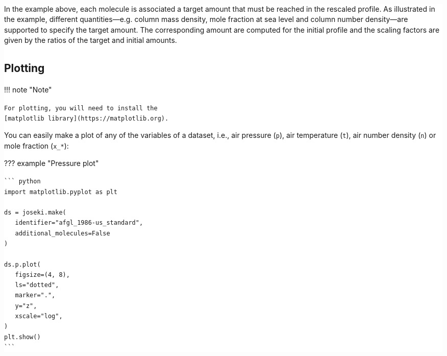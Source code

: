 In the example above, each molecule is associated a target amount that must be 
reached in the rescaled profile. As illustrated in the example, different 
quantities—e.g. column mass density, mole fraction at sea level and column 
number density—are supported to specify the target amount. The corresponding
amount are computed for the initial profile and the scaling factors are given
by the ratios of the target and initial amounts.

## Plotting

!!! note "Note"

    For plotting, you will need to install the
    [matplotlib library](https://matplotlib.org).

You can easily make a plot of any of the variables of a dataset, i.e.,
air pressure (``p``), air temperature (``t``), air number density (``n``) or
mole fraction (``x_*``):

??? example "Pressure plot"

    ``` python
    import matplotlib.pyplot as plt 

    ds = joseki.make(
       identifier="afgl_1986-us_standard",
       additional_molecules=False
    )

    ds.p.plot(
       figsize=(4, 8),
       ls="dotted",
       marker=".",
       y="z",
       xscale="log",
    )
    plt.show()
    ```
